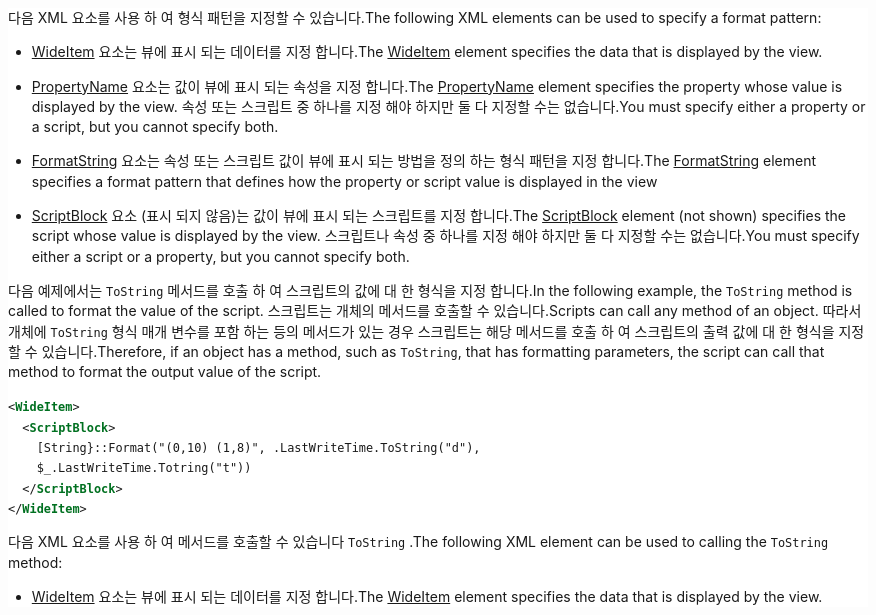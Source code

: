 <span data-ttu-id="54a8e-211">다음 XML 요소를 사용 하 여 형식 패턴을 지정할 수 있습니다.</span><span class="sxs-lookup"><span data-stu-id="54a8e-211">The following XML elements can be used to specify a format pattern:</span></span>

- <span data-ttu-id="54a8e-212">[WideItem](./wideitem-element-for-widecontrol-format.md) 요소는 뷰에 표시 되는 데이터를 지정 합니다.</span><span class="sxs-lookup"><span data-stu-id="54a8e-212">The [WideItem](./wideitem-element-for-widecontrol-format.md) element specifies the data that is displayed by the view.</span></span>

- <span data-ttu-id="54a8e-213">[PropertyName](./propertyname-element-for-wideitem-for-widecontrol-format.md) 요소는 값이 뷰에 표시 되는 속성을 지정 합니다.</span><span class="sxs-lookup"><span data-stu-id="54a8e-213">The [PropertyName](./propertyname-element-for-wideitem-for-widecontrol-format.md) element specifies the property whose value is displayed by the view.</span></span> <span data-ttu-id="54a8e-214">속성 또는 스크립트 중 하나를 지정 해야 하지만 둘 다 지정할 수는 없습니다.</span><span class="sxs-lookup"><span data-stu-id="54a8e-214">You must specify either a property or a script, but you cannot specify both.</span></span>

- <span data-ttu-id="54a8e-215">[FormatString](./formatstring-element-for-wideitem-for-widecontrol-format.md) 요소는 속성 또는 스크립트 값이 뷰에 표시 되는 방법을 정의 하는 형식 패턴을 지정 합니다.</span><span class="sxs-lookup"><span data-stu-id="54a8e-215">The [FormatString](./formatstring-element-for-wideitem-for-widecontrol-format.md) element specifies a format pattern that defines how the property or script value is displayed in the view</span></span>

- <span data-ttu-id="54a8e-216">[ScriptBlock](./scriptblock-element-for-wideitem-for-widecontrol-format.md) 요소 (표시 되지 않음)는 값이 뷰에 표시 되는 스크립트를 지정 합니다.</span><span class="sxs-lookup"><span data-stu-id="54a8e-216">The [ScriptBlock](./scriptblock-element-for-wideitem-for-widecontrol-format.md) element (not shown) specifies the script whose value is displayed by the view.</span></span> <span data-ttu-id="54a8e-217">스크립트나 속성 중 하나를 지정 해야 하지만 둘 다 지정할 수는 없습니다.</span><span class="sxs-lookup"><span data-stu-id="54a8e-217">You must specify either a script or a property, but you cannot specify both.</span></span>

<span data-ttu-id="54a8e-218">다음 예제에서는 `ToString` 메서드를 호출 하 여 스크립트의 값에 대 한 형식을 지정 합니다.</span><span class="sxs-lookup"><span data-stu-id="54a8e-218">In the following example, the `ToString` method is called to format the value of the script.</span></span> <span data-ttu-id="54a8e-219">스크립트는 개체의 메서드를 호출할 수 있습니다.</span><span class="sxs-lookup"><span data-stu-id="54a8e-219">Scripts can call any method of an object.</span></span> <span data-ttu-id="54a8e-220">따라서 개체에 `ToString` 형식 매개 변수를 포함 하는 등의 메서드가 있는 경우 스크립트는 해당 메서드를 호출 하 여 스크립트의 출력 값에 대 한 형식을 지정할 수 있습니다.</span><span class="sxs-lookup"><span data-stu-id="54a8e-220">Therefore, if an object has a method, such as `ToString`, that has formatting parameters, the script can call that method to format the output value of the script.</span></span>

```xml
<WideItem>
  <ScriptBlock>
    [String}::Format("(0,10) (1,8)", .LastWriteTime.ToString("d"),
    $_.LastWriteTime.Totring("t"))
  </ScriptBlock>
</WideItem>
```

<span data-ttu-id="54a8e-221">다음 XML 요소를 사용 하 여 메서드를 호출할 수 있습니다 `ToString` .</span><span class="sxs-lookup"><span data-stu-id="54a8e-221">The following XML element can be used to calling the `ToString` method:</span></span>

- <span data-ttu-id="54a8e-222">[WideItem](./wideitem-element-for-widecontrol-format.md) 요소는 뷰에 표시 되는 데이터를 지정 합니다.</span><span class="sxs-lookup"><span data-stu-id="54a8e-222">The [WideItem](./wideitem-element-for-widecontrol-format.md) element specifies the data that is displayed by the view.</span></span>
